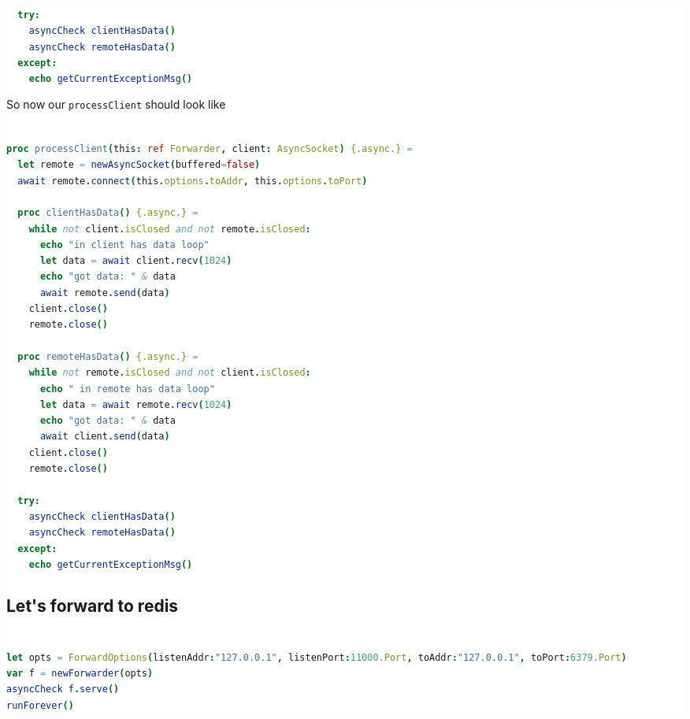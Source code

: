 ```nim
  try:
    asyncCheck clientHasData()
    asyncCheck remoteHasData()
  except:
    echo getCurrentExceptionMsg()
```

So now our `processClient` should look like

```nim

proc processClient(this: ref Forwarder, client: AsyncSocket) {.async.} =
  let remote = newAsyncSocket(buffered=false)
  await remote.connect(this.options.toAddr, this.options.toPort)

  proc clientHasData() {.async.} =
    while not client.isClosed and not remote.isClosed:
      echo "in client has data loop"
      let data = await client.recv(1024)
      echo "got data: " & data
      await remote.send(data)
    client.close()
    remote.close()

  proc remoteHasData() {.async.} =
    while not remote.isClosed and not client.isClosed:
      echo " in remote has data loop"
      let data = await remote.recv(1024)
      echo "got data: " & data
      await client.send(data)
    client.close()
    remote.close()
  
  try:
    asyncCheck clientHasData()
    asyncCheck remoteHasData()
  except:
    echo getCurrentExceptionMsg()
```

## Let's forward to redis

```nim

let opts = ForwardOptions(listenAddr:"127.0.0.1", listenPort:11000.Port, toAddr:"127.0.0.1", toPort:6379.Port)
var f = newForwarder(opts)
asyncCheck f.serve()
runForever()

```
